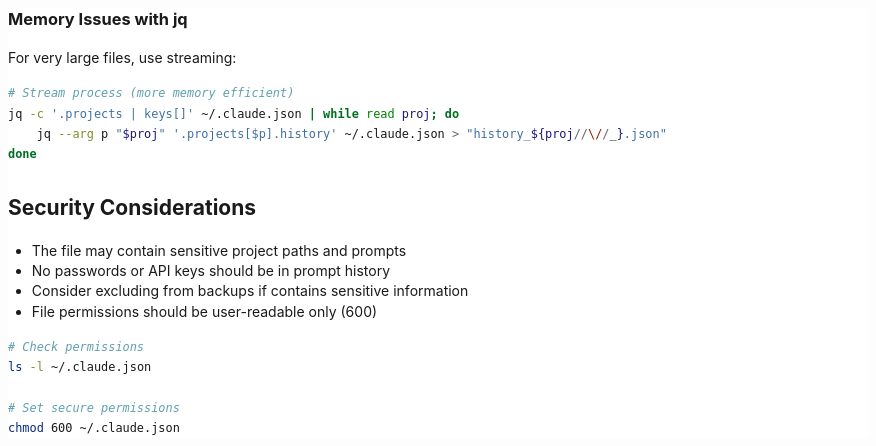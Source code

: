 ### Memory Issues with jq
For very large files, use streaming:
```bash
# Stream process (more memory efficient)
jq -c '.projects | keys[]' ~/.claude.json | while read proj; do
    jq --arg p "$proj" '.projects[$p].history' ~/.claude.json > "history_${proj//\//_}.json"
done
```

## Security Considerations

- The file may contain sensitive project paths and prompts
- No passwords or API keys should be in prompt history
- Consider excluding from backups if contains sensitive information
- File permissions should be user-readable only (600)

```bash
# Check permissions
ls -l ~/.claude.json

# Set secure permissions
chmod 600 ~/.claude.json
```